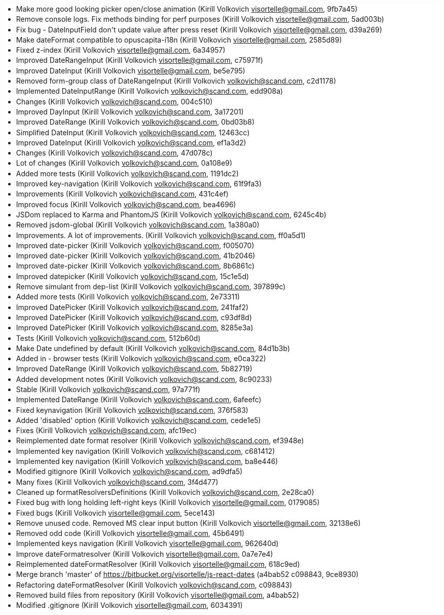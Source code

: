  - Make more good looking picker open/close animation (Kirill Volkovich <visortelle@gmail.com>, 9fb7a45)
 - Remove console logs. Fix methods binding for perf purposes (Kirill Volkovich <visortelle@gmail.com>, 5ad003b)
 - Fix bug - DateInputField don't update value after press reset (Kirill Volkovich <visortelle@gmail.com>, d39a269)
 - Make dateFormat compatible to opuscapita-i18n (Kirill Volkovich <visortelle@gmail.com>, 2585d89)
 - Fixed z-index (Kirill Volkovich <visortelle@gmail.com>, 6a34957)
 - Improved DateRangeInput (Kirill Volkovich <visortelle@gmail.com>, c75971f)
 - Improved DateInput (Kirill Volkovich <visortelle@gmail.com>, be5e795)
 - Removed form-group class of DateRangeInput (Kirill Volkovich <volkovich@scand.com>, c2d1178)
 - Implemented DateInputRange (Kirill Volkovich <volkovich@scand.com>, edd908a)
 - Changes (Kirill Volkovich <volkovich@scand.com>, 004c510)
 - Improved DayInput (Kirill Volkovich <volkovich@scand.com>, 3a17201)
 - Improved DateRange (Kirill Volkovich <volkovich@scand.com>, 0bd03b8)
 - Simplified DateInput (Kirill Volkovich <volkovich@scand.com>, 12463cc)
 - Improved DateInput (Kirill Volkovich <volkovich@scand.com>, ef1a3d2)
 - Changes (Kirill Volkovich <volkovich@scand.com>, 47d078c)
 - Lot of changes (Kirill Volkovich <volkovich@scand.com>, 0a108e9)
 - Added more tests (Kirill Volkovich <volkovich@scand.com>, 1191dc2)
 - Improved key-navigation (Kirill Volkovich <volkovich@scand.com>, 61f9fa3)
 - Improvements (Kirill Volkovich <volkovich@scand.com>, 431c4ef)
 - Improved focus (Kirill Volkovich <volkovich@scand.com>, bea4696)
 - JSDom replaced to Karma and PhantomJS (Kirill Volkovich <volkovich@scand.com>, 6245c4b)
 - Removed jsdom-global (Kirill Volkovich <volkovich@scand.com>, 1a380a0)
 - Improvements. A lot of improvements. (Kirill Volkovich <volkovich@scand.com>, ff0a5d1)
 - Improved date-picker (Kirill Volkovich <volkovich@scand.com>, f005070)
 - Improved date-picker (Kirill Volkovich <volkovich@scand.com>, 41b2046)
 - Improved date-picker (Kirill Volkovich <volkovich@scand.com>, 8b6861c)
 - Improved datepicker (Kirill Volkovich <volkovich@scand.com>, 15c1e5d)
 - Remove simulant from dep-list (Kirill Volkovich <volkovich@scand.com>, 397899c)
 - Added more tests (Kirill Volkovich <volkovich@scand.com>, 2e73311)
 - Improved DatePicker (Kirill Volkovich <volkovich@scand.com>, 241faf2)
 - Improved DatePicker (Kirill Volkovich <volkovich@scand.com>, c93df8d)
 - Improved DatePicker (Kirill Volkovich <volkovich@scand.com>, 8285e3a)
 - Tests (Kirill Volkovich <volkovich@scand.com>, 512b60d)
 - Make Date undefined by default (Kirill Volkovich <volkovich@scand.com>, 84d1b3b)
 - Added in - browser tests (Kirill Volkovich <volkovich@scand.com>, e0ca322)
 - Improved DateRange (Kirill Volkovich <volkovich@scand.com>, 5b82719)
 - Added development notes (Kirill Volkovich <volkovich@scand.com>, 8c90233)
 - Stable (Kirill Volkovich <volkovich@scand.com>, 97a771f)
 - Implemented DateRange (Kirill Volkovich <volkovich@scand.com>, 6afeefc)
 - Fixed keynavigation (Kirill Volkovich <volkovich@scand.com>, 376f583)
 - Added 'disabled' option (Kirill Volkovich <volkovich@scand.com>, cede1e5)
 - Fixes (Kirill Volkovich <volkovich@scand.com>, afc19ec)
 - Reimplemented date format resolver (Kirill Volkovich <volkovich@scand.com>, ef3948e)
 - Implemented key navigation (Kirill Volkovich <volkovich@scand.com>, c681412)
 - Implemented key navigation (Kirill Volkovich <volkovich@scand.com>, ba8e446)
 - Modified gitignore (Kirill Volkovich <volkovich@scand.com>, ad9dfa5)
 - Many fixes (Kirill Volkovich <volkovich@scand.com>, 3f4d477)
 - Cleaned up formatResolversDefinitions (Kirill Volkovich <volkovich@scand.com>, 2e28ca0)
 - Fixed bug with long holding left-right keys (Kirill Volkovich <visortelle@gmail.com>, 0179085)
 - Fixed bugs (Kirill Volkovich <visortelle@gmail.com>, 5ece143)
 - Remove unused code. Removed MS clear input button (Kirill Volkovich <visortelle@gmail.com>, 32138e6)
 - Removed odd code (Kirill Volkovich <visortelle@gmail.com>, 45b6491)
 - Implemented keys navigation (Kirill Volkovich <visortelle@gmail.com>, 962640d)
 - Improve dateFormatresolver (Kirill Volkovich <visortelle@gmail.com>, 0a7e7e4)
 - Reimplemented dateFormatResolver (Kirill Volkovich <visortelle@gmail.com>, 618c9ed)
 - Merge branch 'master' of https://bitbucket.org/visortelle/js-react-dates (a4bab52 c098843, 9ce8930)
 - Refactoring dateFormatResolver (Kirill Volkovich <volkovich@scand.com>, c098843)
 - Removed build files from repository (Kirill Volkovich <visortelle@gmail.com>, a4bab52)
 - Modified .gitignore (Kirill Volkovich <visortelle@gmail.com>, 6034391)